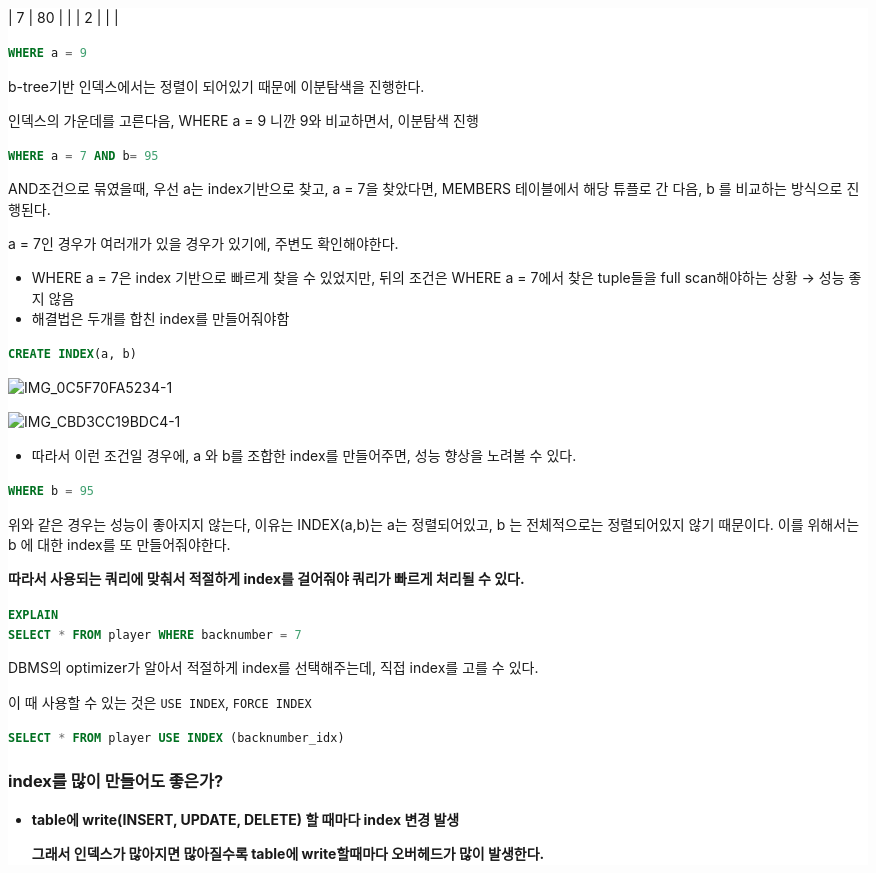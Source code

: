 | 7 | 80 |  |
| 2 |  |  |

```sql
WHERE a = 9
```

b-tree기반 인덱스에서는 정렬이 되어있기 때문에 이분탐색을 진행한다.

인덱스의 가운데를 고른다음, WHERE a = 9 니깐 9와 비교하면서, 이분탐색 진행

```sql
WHERE a = 7 AND b= 95
```

AND조건으로 묶였을때, 우선 a는 index기반으로 찾고, a = 7을 찾았다면, MEMBERS 테이블에서 해당 튜플로 간 다음, b 를 비교하는 방식으로 진행된다. 

a = 7인 경우가 여러개가 있을 경우가 있기에, 주변도 확인해야한다.

- WHERE a = 7은 index 기반으로 빠르게 찾을 수 있었지만, 뒤의 조건은 WHERE a = 7에서 찾은 tuple들을 full scan해야하는 상황 → 성능 좋지 않음
- 해결법은 두개를 합친 index를 만들어줘야함

```sql
CREATE INDEX(a, b)
```

![IMG_0C5F70FA5234-1](https://user-images.githubusercontent.com/69891604/215314844-ea61e951-823c-4fd7-a520-cce23e33508c.jpeg)

![IMG_CBD3CC19BDC4-1](https://user-images.githubusercontent.com/69891604/215314849-273566dc-2d4c-4c12-909c-b2de1357ffbf.jpeg)

- 따라서 이런 조건일 경우에, a 와 b를 조합한 index를 만들어주면, 성능 향상을 노려볼 수 있다.

```sql
WHERE b = 95
```

위와 같은 경우는 성능이 좋아지지 않는다, 이유는 INDEX(a,b)는 a는 정렬되어있고, b 는 전체적으로는 정렬되어있지 않기 때문이다. 이를 위해서는 b 에 대한 index를 또 만들어줘야한다.

**따라서 사용되는 쿼리에 맞춰서 적절하게 index를 걸어줘야 쿼리가 빠르게 처리될 수 있다.**

```sql
EXPLAIN
SELECT * FROM player WHERE backnumber = 7
```

DBMS의 optimizer가 알아서 적절하게 index를 선택해주는데, 직접 index를 고를 수 있다. 

이 때 사용할 수 있는 것은 `USE INDEX`, `FORCE INDEX`

```sql
SELECT * FROM player USE INDEX (backnumber_idx)
```

### index를 많이 만들어도 좋은가?

- **table에 write(INSERT, UPDATE, DELETE) 할 때마다 index 변경 발생**
    
    **그래서 인덱스가 많아지면 많아질수록 table에 write할때마다 오버헤드가 많이 발생한다.**
    
